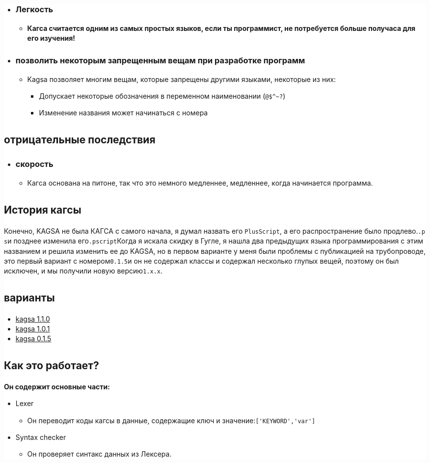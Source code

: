 - 
    <h3>Легкость</h3>
        
    - **Кагса считается одним из самых простых языков, если ты программист, не потребуется больше получаса для его изучения!**
        
    

- 
    <h3>позволить некоторым запрещенным вещам при разработке программ</h3>
        
    - Kagsa позволяет многим вещам, которые запрещены другими языками, некоторые из них:
            
        - Допускает некоторые обозначения в переменном наименовании (`@$^~?`)
            
        - Изменение названия может начинаться с номера
            
        
        
    


## отрицательные последствия

- 
    <h3>скорость</h3>
        
    - Кагса основана на питоне, так что это немного медленнее, медленнее, когда начинается программа.
        
    


## История кагсы
Конечно, KAGSA не была КАГСА с самого начала, я думал назвать его `PlusScript`, а его распространение было продлево.`.ps`и позднее изменила его`.pscript`Когда я искала скидку в Гугле, я нашла два предыдущих языка программирования с этим названием и решила изменить ее до KAGSA, но в первом варианте у меня были проблемы с публикацией на трубопроводе, это первый вариант с номером`0.1.5`и он не содержал классы и содержал несколько глупых вещей, поэтому он был исключен, и мы получили новую версию`1.x.x`.
## варианты

- [kagsa 1.1.0](https://github.com/kagsa/kagsa/tree/1.1.0 "")
- [kagsa 1.0.1](https://github.com/kagsa/kagsa/tree/1.0.1 "")
- [kagsa 0.1.5](https://github.com/kagsa/kagsa/tree/0.1.5 "")

## Как это работает?
**Он содержит основные части:**

- Lexer
        
    - Он переводит коды кагсы в данные, содержащие ключ и значение:`['KEYWORD','var']`
        
    

- Syntax checker
        
    - Он проверяет синтакс данных из Лексера.
        
    
